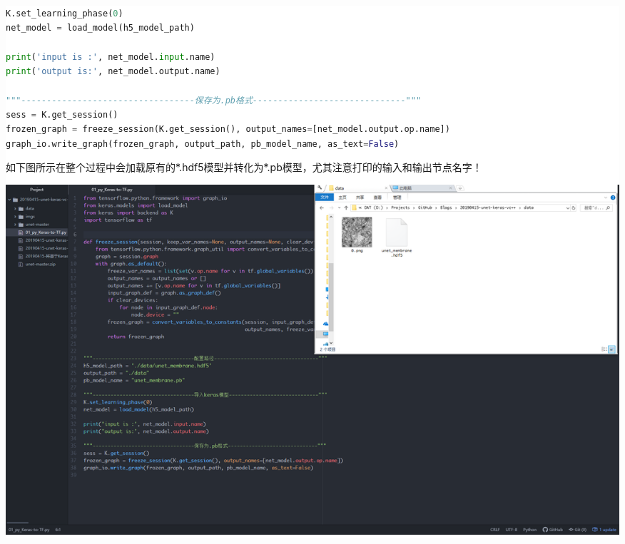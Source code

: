 ```python
K.set_learning_phase(0)
net_model = load_model(h5_model_path)

print('input is :', net_model.input.name)
print('output is:', net_model.output.name)

"""----------------------------------保存为.pb格式------------------------------"""
sess = K.get_session()
frozen_graph = freeze_session(K.get_session(), output_names=[net_model.output.op.name])
graph_io.write_graph(frozen_graph, output_path, pb_model_name, as_text=False)

```

如下图所示在整个过程中会加载原有的*.hdf5模型并转化为*.pb模型，尤其注意打印的输入和输出节点名字！

![](./imgs/hdf5.png)
